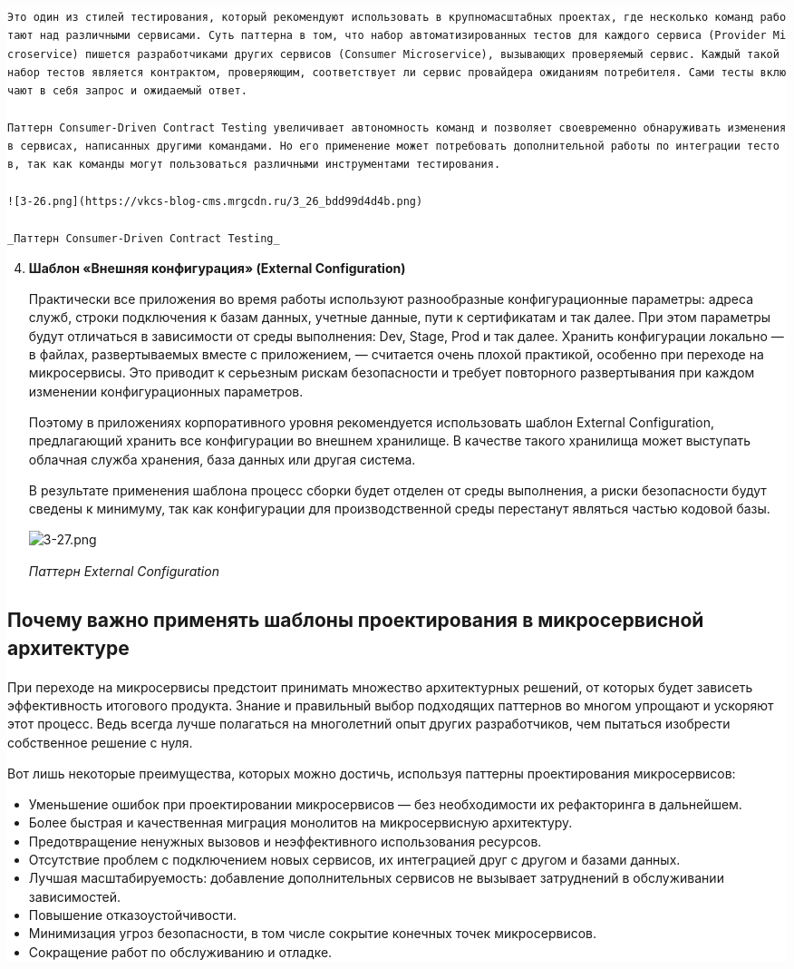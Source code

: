     Это один из стилей тестирования, который рекомендуют использовать в крупномасштабных проектах, где несколько команд работают над различными сервисами. Суть паттерна в том, что набор автоматизированных тестов для каждого сервиса (Provider Microservice) пишется разработчиками других сервисов (Consumer Microservice), вызывающих проверяемый сервис. Каждый такой набор тестов является контрактом, проверяющим, соответствует ли сервис провайдера ожиданиям потребителя. Сами тесты включают в себя запрос и ожидаемый ответ.
    
    Паттерн Consumer-Driven Contract Testing увеличивает автономность команд и позволяет своевременно обнаруживать изменения в сервисах, написанных другими командами. Но его применение может потребовать дополнительной работы по интеграции тестов, так как команды могут пользоваться различными инструментами тестирования.
    
    ![3-26.png](https://vkcs-blog-cms.mrgcdn.ru/3_26_bdd99d4d4b.png)
    
    _Паттерн Consumer-Driven Contract Testing_
    
4. **Шаблон «Внешняя конфигурация» (External Configuration)**
    
    Практически все приложения во время работы используют разнообразные конфигурационные параметры: адреса служб, строки подключения к базам данных, учетные данные, пути к сертификатам и так далее. При этом параметры будут отличаться в зависимости от среды выполнения: Dev, Stage, Prod и так далее. Хранить конфигурации локально — в файлах, развертываемых вместе с приложением, — считается очень плохой практикой, особенно при переходе на микросервисы. Это приводит к серьезным рискам безопасности и требует повторного развертывания при каждом изменении конфигурационных параметров.
    
    Поэтому в приложениях корпоративного уровня рекомендуется использовать шаблон External Configuration, предлагающий хранить все конфигурации во внешнем хранилище. В качестве такого хранилища может выступать облачная служба хранения, база данных или другая система.
    
    В результате применения шаблона процесс сборки будет отделен от среды выполнения, а риски безопасности будут сведены к минимуму, так как конфигурации для производственной среды перестанут являться частью кодовой базы.
    
    ![3-27.png](https://vkcs-blog-cms.mrgcdn.ru/3_27_ddfba3b8f7.png)
    
    _Паттерн External Configuration_
    

## Почему важно применять шаблоны проектирования в микросервисной архитектуре

При переходе на микросервисы предстоит принимать множество архитектурных решений, от которых будет зависеть эффективность итогового продукта. Знание и правильный выбор подходящих паттернов во многом упрощают и ускоряют этот процесс. Ведь всегда лучше полагаться на многолетний опыт других разработчиков, чем пытаться изобрести собственное решение с нуля.

Вот лишь некоторые преимущества, которых можно достичь, используя паттерны проектирования микросервисов:

- Уменьшение ошибок при проектировании микросервисов — без необходимости их рефакторинга в дальнейшем.
- Более быстрая и качественная миграция монолитов на микросервисную архитектуру.
- Предотвращение ненужных вызовов и неэффективного использования ресурсов.
- Отсутствие проблем с подключением новых сервисов, их интеграцией друг с другом и базами данных.
- Лучшая масштабируемость: добавление дополнительных сервисов не вызывает затруднений в обслуживании зависимостей.
- Повышение отказоустойчивости.
- Минимизация угроз безопасности, в том числе сокрытие конечных точек микросервисов.
- Сокращение работ по обслуживанию и отладке.
  